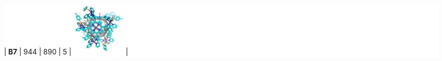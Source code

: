 | **B7**                        | 944                       | 890            | 5                 | <img src="./image/B7.png" width="100" height="100"/>   |